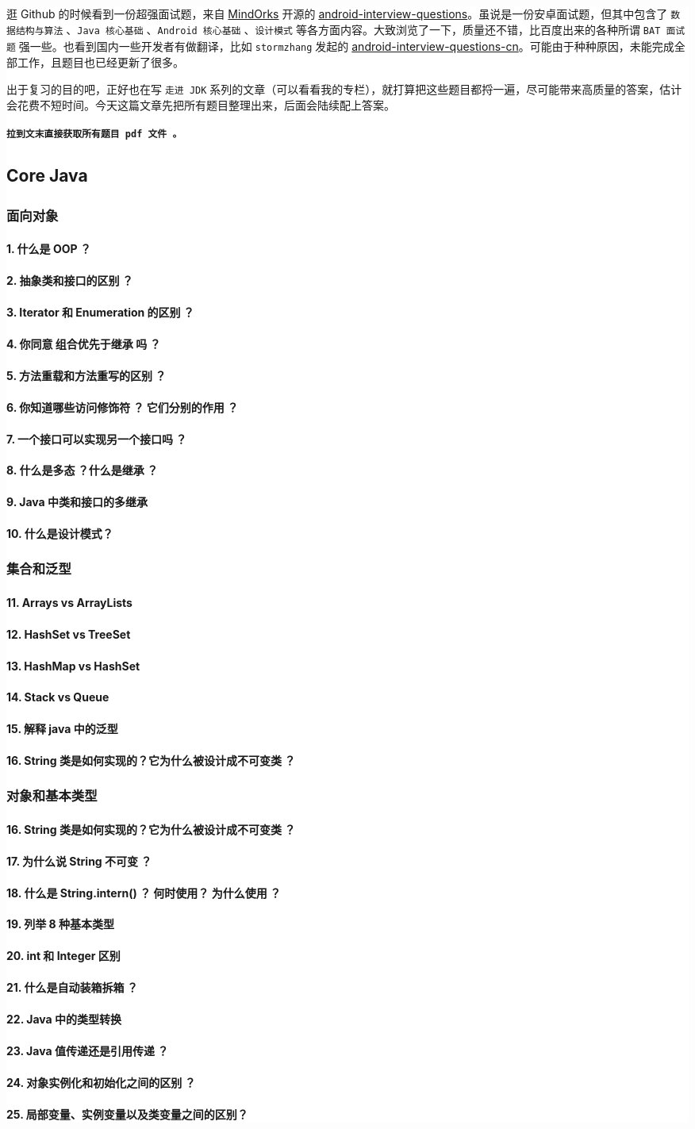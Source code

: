 逛 Github 的时候看到一份超强面试题，来自 [MindOrks](https://mindorks.com/) 开源的 [android-interview-questions](https://github.com/MindorksOpenSource/android-interview-questions)。虽说是一份安卓面试题，但其中包含了 `数据结构与算法` 、`Java 核心基础` 、`Android 核心基础` 、`设计模式` 等各方面内容。大致浏览了一下，质量还不错，比百度出来的各种所谓 `BAT 面试题` 强一些。也看到国内一些开发者有做翻译，比如 `stormzhang` 发起的 [android-interview-questions-cn](https://github.com/stormzhang/android-interview-questions-cn)。可能由于种种原因，未能完成全部工作，且题目也已经更新了很多。

出于复习的目的吧，正好也在写 `走进 JDK` 系列的文章（可以看看我的专栏），就打算把这些题目都捋一遍，尽可能带来高质量的答案，估计会花费不短时间。今天这篇文章先把所有题目整理出来，后面会陆续配上答案。

**`拉到文末直接获取所有题目 pdf 文件 。`**

## Core Java

### 面向对象
#### 1. 什么是 OOP ？
#### 2. 抽象类和接口的区别 ？
#### 3. Iterator 和 Enumeration 的区别 ？
#### 4. 你同意 组合优先于继承 吗 ？
#### 5. 方法重载和方法重写的区别 ？
#### 6. 你知道哪些访问修饰符 ？ 它们分别的作用 ？
#### 7. 一个接口可以实现另一个接口吗 ？
#### 8. 什么是多态 ？什么是继承 ？
#### 9. Java 中类和接口的多继承
#### 10. 什么是设计模式？

### 集合和泛型

#### 11. Arrays vs ArrayLists
#### 12. HashSet vs TreeSet
#### 13. HashMap vs HashSet
#### 14. Stack vs Queue
#### 15. 解释 java 中的泛型
#### 16. String 类是如何实现的？它为什么被设计成不可变类 ？

### 对象和基本类型

#### 16. String 类是如何实现的？它为什么被设计成不可变类 ？
#### 17. 为什么说 String 不可变 ？
#### 18. 什么是 String.intern() ？ 何时使用？ 为什么使用 ？
#### 19. 列举 8 种基本类型
#### 20. int 和 Integer 区别
#### 21. 什么是自动装箱拆箱 ？
#### 22. Java 中的类型转换
#### 23. Java 值传递还是引用传递 ？
#### 24. 对象实例化和初始化之间的区别 ？
#### 25. 局部变量、实例变量以及类变量之间的区别？
